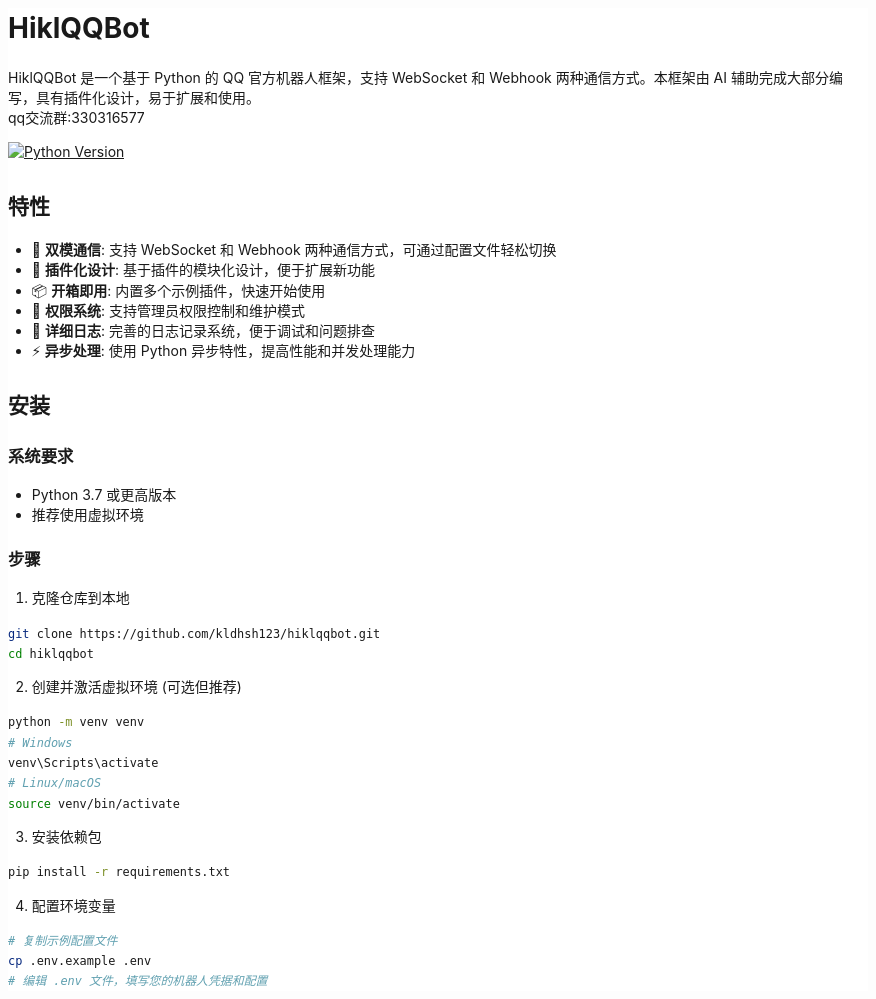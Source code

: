 # HiklQQBot

HiklQQBot 是一个基于 Python 的 QQ 官方机器人框架，支持 WebSocket 和 Webhook 两种通信方式。本框架由 AI 辅助完成大部分编写，具有插件化设计，易于扩展和使用。  
qq交流群:330316577

[![Python Version](https://img.shields.io/badge/python-3.7%2B-blue)]()

## 特性

- 🔌 **双模通信**: 支持 WebSocket 和 Webhook 两种通信方式，可通过配置文件轻松切换
- 🧩 **插件化设计**: 基于插件的模块化设计，便于扩展新功能
- 📦 **开箱即用**: 内置多个示例插件，快速开始使用
- 🔐 **权限系统**: 支持管理员权限控制和维护模式
- 📝 **详细日志**: 完善的日志记录系统，便于调试和问题排查
- ⚡ **异步处理**: 使用 Python 异步特性，提高性能和并发处理能力

## 安装

### 系统要求

- Python 3.7 或更高版本
- 推荐使用虚拟环境

### 步骤

1. 克隆仓库到本地

```bash
git clone https://github.com/kldhsh123/hiklqqbot.git
cd hiklqqbot
```

2. 创建并激活虚拟环境 (可选但推荐)

```bash
python -m venv venv
# Windows
venv\Scripts\activate
# Linux/macOS
source venv/bin/activate
```

3. 安装依赖包

```bash
pip install -r requirements.txt
```

4. 配置环境变量

```bash
# 复制示例配置文件
cp .env.example .env
# 编辑 .env 文件，填写您的机器人凭据和配置
```
